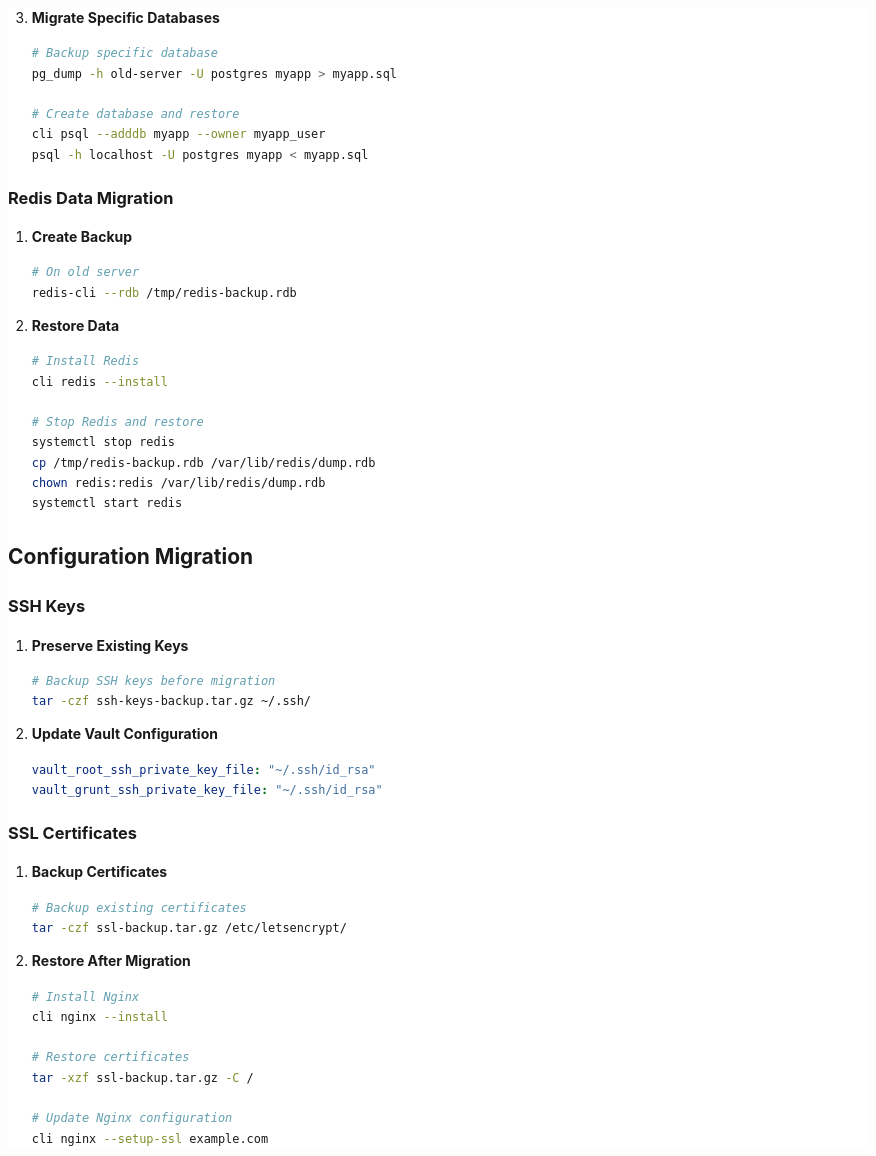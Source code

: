 3. **Migrate Specific Databases**
   ```bash
   # Backup specific database
   pg_dump -h old-server -U postgres myapp > myapp.sql
   
   # Create database and restore
   cli psql --adddb myapp --owner myapp_user
   psql -h localhost -U postgres myapp < myapp.sql
   ```

### Redis Data Migration

1. **Create Backup**
   ```bash
   # On old server
   redis-cli --rdb /tmp/redis-backup.rdb
   ```

2. **Restore Data**
   ```bash
   # Install Redis
   cli redis --install
   
   # Stop Redis and restore
   systemctl stop redis
   cp /tmp/redis-backup.rdb /var/lib/redis/dump.rdb
   chown redis:redis /var/lib/redis/dump.rdb
   systemctl start redis
   ```

## Configuration Migration

### SSH Keys

1. **Preserve Existing Keys**
   ```bash
   # Backup SSH keys before migration
   tar -czf ssh-keys-backup.tar.gz ~/.ssh/
   ```

2. **Update Vault Configuration**
   ```yaml
   vault_root_ssh_private_key_file: "~/.ssh/id_rsa"
   vault_grunt_ssh_private_key_file: "~/.ssh/id_rsa"
   ```

### SSL Certificates

1. **Backup Certificates**
   ```bash
   # Backup existing certificates
   tar -czf ssl-backup.tar.gz /etc/letsencrypt/
   ```

2. **Restore After Migration**
   ```bash
   # Install Nginx
   cli nginx --install
   
   # Restore certificates
   tar -xzf ssl-backup.tar.gz -C /
   
   # Update Nginx configuration
   cli nginx --setup-ssl example.com
   ```
